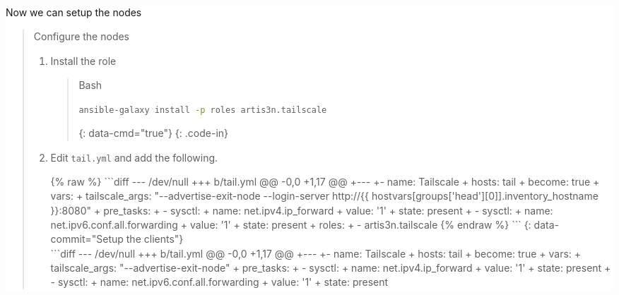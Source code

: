 Now we can setup the nodes

> <hands-on-title>Configure the nodes</hands-on-title>
>
> 1. Install the role
>
>    > <code-in-title>Bash</code-in-title>
>    > ```bash
>    > ansible-galaxy install -p roles artis3n.tailscale
>    > ```
>    > {: data-cmd="true"}
>    {: .code-in}
>
> 1. Edit `tail.yml` and add the following.
>
>    <div class="Headscale" markdown="1">
>    {% raw %}
>    ```diff
>    --- /dev/null
>    +++ b/tail.yml
>    @@ -0,0 +1,17 @@
>    +---
>    +- name: Tailscale
>    +  hosts: tail
>    +  become: true
>    +  vars:
>    +    tailscale_args: "--advertise-exit-node --login-server http://{{ hostvars[groups['head'][0]].inventory_hostname }}:8080"
>    +  pre_tasks:
>    + - sysctl:
>    +     name: net.ipv4.ip_forward
>    +     value: '1'
>    +     state: present
>    + - sysctl:
>    +     name: net.ipv6.conf.all.forwarding
>    +     value: '1'
>    +     state: present
>    +  roles:
>    +    - artis3n.tailscale
>    {% endraw %}
>    ```
>    {: data-commit="Setup the clients"}
>    </div>
>
>    <div class="Tailscale" markdown="1">
>    ```diff
>    --- /dev/null
>    +++ b/tail.yml
>    @@ -0,0 +1,17 @@
>    +---
>    +- name: Tailscale
>    +  hosts: tail
>    +  become: true
>    +  vars:
>    +    tailscale_args: "--advertise-exit-node"
>    +  pre_tasks:
>    + - sysctl:
>    +     name: net.ipv4.ip_forward
>    +     value: '1'
>    +     state: present
>    + - sysctl:
>    +     name: net.ipv6.conf.all.forwarding
>    +     value: '1'
>    +     state: present